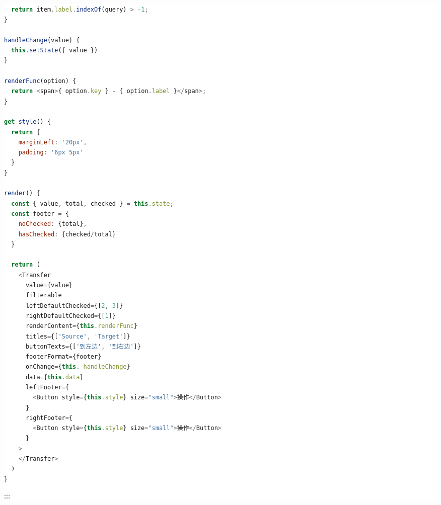 ```js
  return item.label.indexOf(query) > -1;
}

handleChange(value) {
  this.setState({ value })
}

renderFunc(option) {
  return <span>{ option.key } - { option.label }</span>;
}

get style() {
  return {
    marginLeft: '20px',
    padding: '6px 5px'
  }
}

render() {
  const { value, total, checked } = this.state;
  const footer = {
    noChecked: {total},
    hasChecked: {checked/total}
  }

  return (
    <Transfer
      value={value}
      filterable
      leftDefaultChecked={[2, 3]}
      rightDefaultChecked={[1]}
      renderContent={this.renderFunc}
      titles={['Source', 'Target']}
      buttonTexts={['到左边', '到右边']}
      footerFormat={footer}
      onChange={this._handleChange}
      data={this.data}
      leftFooter={
        <Button style={this.style} size="small">操作</Button>
      }
      rightFooter={
        <Button style={this.style} size="small">操作</Button>
      }
    >
    </Transfer>
  )
}

```
:::

